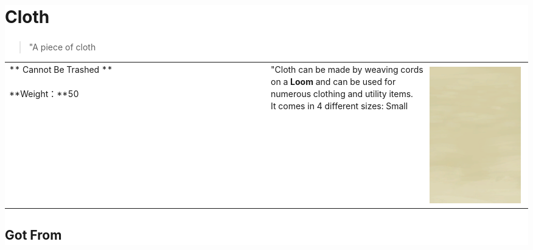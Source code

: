 # Cloth  
> "A piece of cloth  
  
<table class="table table-bordered" data-toggle="table"  data-show-header="false"><thead style="display:none"><tr ><th  style="width:50%;text-align:left;vertical-align:top;"  >title</th><th  style="width:50%;text-align:left;vertical-align:top;"  ></th></tr></thead><tr ><td  style="width:50%;text-align:left;vertical-align:top;"  >** Cannot Be Trashed **<br><br>**Weight：**50</td><td  style="width:50%;text-align:left;vertical-align:top;"  ><div style="float:right; margin:5px"><div class="gamecard" style="width:150px; height:225px;"><a href="Cloth.md" style="color:black"><img class="bg" decoding="async" src="Sprite/BG_SandFront.png" href="a.md" style="max-width:150px;max-height:225px;"><img decoding="async" src="Sprite/Cloth.png" class="cardimageNoBack" style="transform: translate(-50%, 0%) scale(0.4398826979472141);"><span style="font-size: 25px;">Cloth</span></a></div></div>"Cloth can be made by weaving cords on a <b>Loom</b> and can be used for numerous clothing and utility items.<br>It comes in 4 different sizes: Small</td></tr></tbody></table>  
  
## Got From  